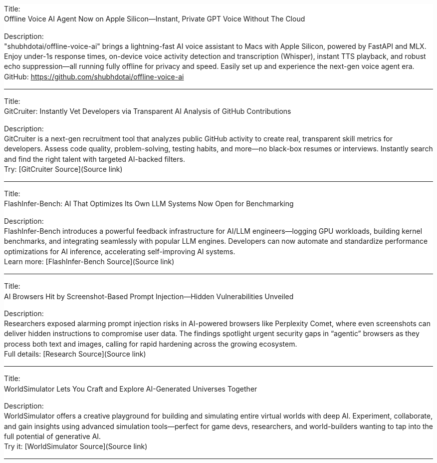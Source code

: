 Title:  
Offline Voice AI Agent Now on Apple Silicon—Instant, Private GPT Voice Without The Cloud

Description:  
"shubhdotai/offline-voice-ai" brings a lightning-fast AI voice assistant to Macs with Apple Silicon, powered by FastAPI and MLX. Enjoy under-1s response times, on-device voice activity detection and transcription (Whisper), instant TTS playback, and robust echo suppression—all running fully offline for privacy and speed. Easily set up and experience the next-gen voice agent era.  
GitHub: https://github.com/shubhdotai/offline-voice-ai

---

Title:  
GitCruiter: Instantly Vet Developers via Transparent AI Analysis of GitHub Contributions

Description:  
GitCruiter is a next-gen recruitment tool that analyzes public GitHub activity to create real, transparent skill metrics for developers. Assess code quality, problem-solving, testing habits, and more—no black-box resumes or interviews. Instantly search and find the right talent with targeted AI-backed filters.  
Try: [GitCruiter Source](Source link)

---

Title:  
FlashInfer-Bench: AI That Optimizes Its Own LLM Systems Now Open for Benchmarking

Description:  
FlashInfer-Bench introduces a powerful feedback infrastructure for AI/LLM engineers—logging GPU workloads, building kernel benchmarks, and integrating seamlessly with popular LLM engines. Developers can now automate and standardize performance optimizations for AI inference, accelerating self-improving AI systems.  
Learn more: [FlashInfer-Bench Source](Source link)

---

Title:  
AI Browsers Hit by Screenshot-Based Prompt Injection—Hidden Vulnerabilities Unveiled

Description:  
Researchers exposed alarming prompt injection risks in AI-powered browsers like Perplexity Comet, where even screenshots can deliver hidden instructions to compromise user data. The findings spotlight urgent security gaps in “agentic” browsers as they process both text and images, calling for rapid hardening across the growing ecosystem.  
Full details: [Research Source](Source link)

---

Title:  
WorldSimulator Lets You Craft and Explore AI-Generated Universes Together

Description:  
WorldSimulator offers a creative playground for building and simulating entire virtual worlds with deep AI. Experiment, collaborate, and gain insights using advanced simulation tools—perfect for game devs, researchers, and world-builders wanting to tap into the full potential of generative AI.  
Try it: [WorldSimulator Source](Source link)

---